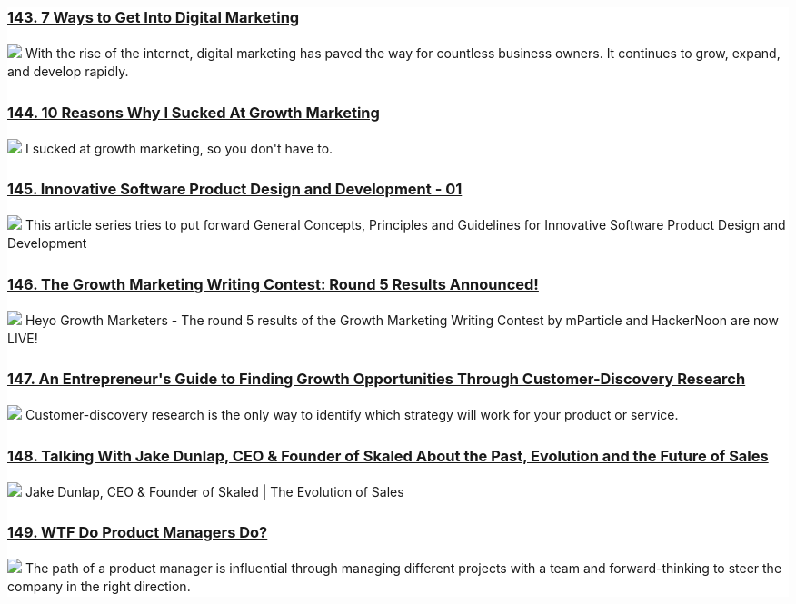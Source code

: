 ### [143. 7 Ways to Get Into Digital Marketing](https://hackernoon.com/7-ways-to-get-into-digital-marketing)
![](https://cdn.hackernoon.com/images/m7KaOHuCmoZPJKNxY8yZwc9mc953-gq93so1.jpeg)
With the rise of the internet, digital marketing has paved the way for countless business owners. It continues to grow, expand, and develop rapidly. 

### [144. 10 Reasons Why I Sucked At Growth Marketing ](https://hackernoon.com/10-reasons-why-i-sucked-at-growth-marketing)
![](https://cdn.hackernoon.com/images/LmkJG9CJCkeKroCwy3MciE5UHml1-ug92qci.jpeg)
I sucked at growth marketing, so you don't have to. 

### [145. Innovative Software Product Design and Development - 01](https://hackernoon.com/innovative-software-product-design-and-development-01)
![](https://cdn.hackernoon.com/images/413euGpz9JcvX40wUDuWJVtHdMz1-22d3ole.jpeg)
This article series tries to put forward General Concepts, Principles and Guidelines for Innovative Software Product Design and Development

### [146. The Growth Marketing Writing Contest: Round 5 Results Announced!](https://hackernoon.com/the-growth-marketing-writing-contest-round-5-results-announced)
![](https://cdn.hackernoon.com/images/htFSSAp4chhkeyS1S6QLnMQB4v22-zda3078.jpeg)
Heyo Growth Marketers - The round 5 results of the Growth Marketing Writing Contest by mParticle and HackerNoon are now LIVE!

### [147. An Entrepreneur's Guide to Finding Growth Opportunities Through Customer-Discovery Research](https://hackernoon.com/an-entrepreneurs-guide-to-finding-growth-opportunities-through-customer-discovery-research)
![](https://cdn.hackernoon.com/images/gjjoK5TvP0bjj0Me21Gxh6Vv3dh2-yd03ti0.jpeg)
Customer-discovery research is the only way to identify which strategy will work for your product or service. 

### [148. Talking With Jake Dunlap, CEO & Founder of Skaled About the Past, Evolution and the Future of Sales](https://hackernoon.com/talking-with-jake-dunlap-ceo-and-founder-of-skaled-about-the-past-evolution-and-the-future-of-sales)
![](https://cdn.hackernoon.com/images/sRDNsyX0c4TCCEJoPDTSzoNbnUD3-5ea3rnt.jpeg)
Jake Dunlap, CEO & Founder of Skaled | The Evolution of Sales

### [149. WTF Do Product Managers Do?](https://hackernoon.com/wtf-do-product-managers-do)
![](https://cdn.hackernoon.com/images/7FHeR383huUAovH1GLgM3KFQYh12-4bc31n4.jpeg)
The path of a product manager is influential through managing different projects with a team and forward-thinking to steer the company in the right direction.
